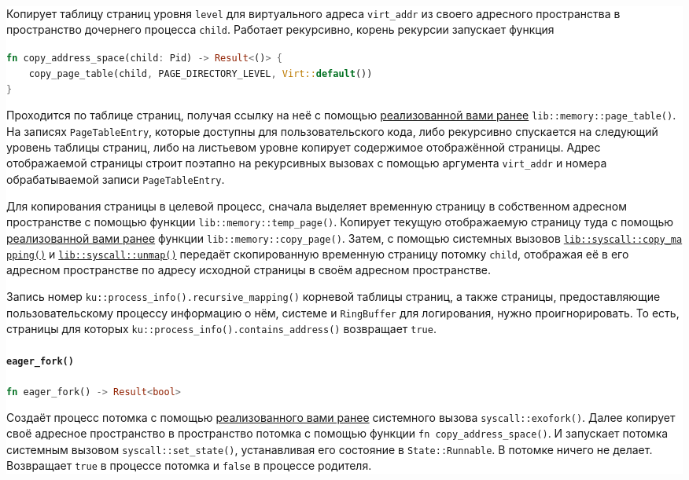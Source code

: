Копирует таблицу страниц уровня `level` для виртуального адреса `virt_addr` из своего адресного пространства в пространство дочернего процесса `child`.
Работает рекурсивно, корень рекурсии запускает функция

```rust
fn copy_address_space(child: Pid) -> Result<()> {
    copy_page_table(child, PAGE_DIRECTORY_LEVEL, Virt::default())
}
```

Проходится по таблице страниц, получая ссылку на неё с помощью
[реализованной вами ранее](../../lab/book/5-um-3-eager-fork.html#page_table)
`lib::memory::page_table()`.
На записях `PageTableEntry`, которые доступны для пользовательского кода, либо рекурсивно спускается на следующий уровень таблицы страниц, либо на листьевом уровне копирует содержимое отображённой страницы.
Адрес отображаемой страницы строит поэтапно на рекурсивных вызовах с помощью аргумента `virt_addr` и номера обрабатываемой записи `PageTableEntry`.

Для копирования страницы в целевой процесс, сначала выделяет временную страницу в собственном адресном пространстве с помощью функции `lib::memory::temp_page()`.
Копирует текущую отображаемую страницу туда с помощью
[реализованной вами ранее](../../lab/book/5-um-3-eager-fork.html#copy_page)
функции `lib::memory::copy_page()`.
Затем, с помощью системных вызовов
[`lib::syscall::copy_mapping()`](../../doc/lib/syscall/fn.copy_mapping.html)
и
[`lib::syscall::unmap()`](../../doc/lib/syscall/fn.unmap.html)
передаёт скопированную временную страницу потомку `child`, отображая её в его адресном пространстве
по адресу исходной страницы в своём адресном пространстве.

Запись номер `ku::process_info().recursive_mapping()` корневой таблицы страниц, а также страницы,
предоставляющие пользовательскому процессу информацию о нём, системе и `RingBuffer` для логирования,
нужно проигнорировать.
То есть, страницы для которых `ku::process_info().contains_address()` возвращает `true`.


#### `eager_fork()`

```rust
fn eager_fork() -> Result<bool>
```

Создаёт процесс потомка с помощью
[реализованного вами ранее](../../lab/book/5-um-3-eager-fork.html#%D0%A1%D0%B8%D1%81%D1%82%D0%B5%D0%BC%D0%BD%D1%8B%D0%B9-%D0%B2%D1%8B%D0%B7%D0%BE%D0%B2-exofork)
системного вызова `syscall::exofork()`.
Далее копирует своё адресное пространство в пространство потомка с помощью функции `fn copy_address_space()`.
И запускает потомка системным вызовом `syscall::set_state()`, устанавливая его состояние в `State::Runnable`.
В потомке ничего не делает.
Возвращает `true` в процессе потомка и `false` в процессе родителя.

